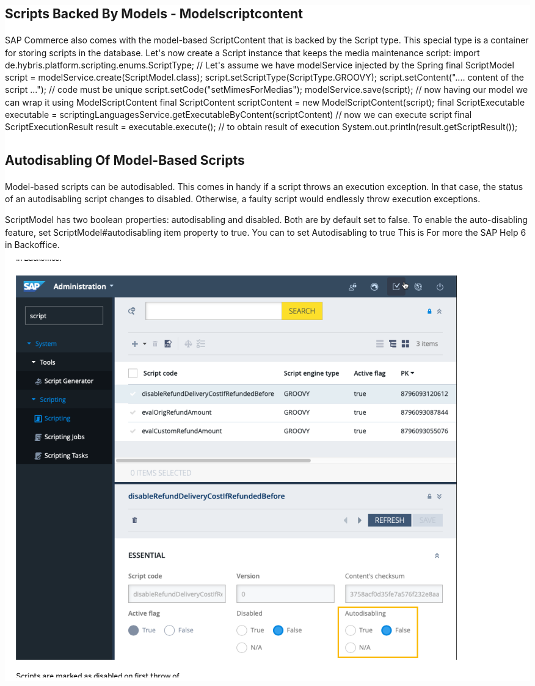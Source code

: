 ## Scripts Backed By Models - Modelscriptcontent

SAP Commerce also comes with the model-based ScriptContent that is backed by the Script type. This special type is a container for storing scripts in the database. Let's now create a Script instance that keeps the media maintenance script:
import de.hybris.platform.scripting.enums.ScriptType; // Let's assume we have modelService injected by the Spring final ScriptModel script = modelService.create(ScriptModel.class); script.setScriptType(ScriptType.GROOVY); script.setContent(".... content of the script ..."); // code must be unique script.setCode("setMimesForMedias"); modelService.save(script); // now having our model we can wrap it using ModelScriptContent final ScriptContent scriptContent = new ModelScriptContent(script); final ScriptExecutable executable = scriptingLanguagesService.getExecutableByContent(scriptContent) // now we can execute script final ScriptExecutionResult result = executable.execute(); // to obtain result of execution System.out.println(result.getScriptResult());

## Autodisabling Of Model-Based Scripts

Model-based scripts can be autodisabled. This comes in handy if a script throws an execution exception. In that case, the status of an autodisabling script changes to disabled. Otherwise, a faulty script would endlessly throw execution exceptions.

ScriptModel has two boolean properties: autodisabling and disabled. Both are by default set to false. To enable the auto-disabling feature, set ScriptModel\#autodisabling item property to true. You can to set Autodisabling to true This is   For more    the SAP Help  6 in Backoffice.

![6_image_0.png](6_image_0.png)
